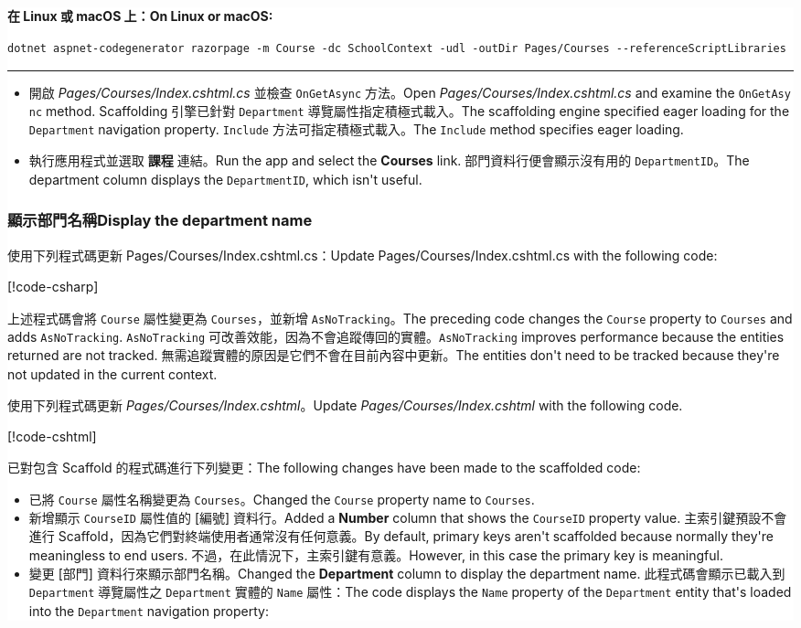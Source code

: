   <span data-ttu-id="f4e8b-159">**在 Linux 或 macOS 上：**</span><span class="sxs-lookup"><span data-stu-id="f4e8b-159">**On Linux or macOS:**</span></span>

  ```dotnetcli
  dotnet aspnet-codegenerator razorpage -m Course -dc SchoolContext -udl -outDir Pages/Courses --referenceScriptLibraries
  ```

---

* <span data-ttu-id="f4e8b-160">開啟 *Pages/Courses/Index.cshtml.cs* 並檢查 `OnGetAsync` 方法。</span><span class="sxs-lookup"><span data-stu-id="f4e8b-160">Open *Pages/Courses/Index.cshtml.cs* and examine the `OnGetAsync` method.</span></span> <span data-ttu-id="f4e8b-161">Scaffolding 引擎已針對 `Department` 導覽屬性指定積極式載入。</span><span class="sxs-lookup"><span data-stu-id="f4e8b-161">The scaffolding engine specified eager loading for the `Department` navigation property.</span></span> <span data-ttu-id="f4e8b-162">`Include` 方法可指定積極式載入。</span><span class="sxs-lookup"><span data-stu-id="f4e8b-162">The `Include` method specifies eager loading.</span></span>

* <span data-ttu-id="f4e8b-163">執行應用程式並選取 **課程** 連結。</span><span class="sxs-lookup"><span data-stu-id="f4e8b-163">Run the app and select the **Courses** link.</span></span> <span data-ttu-id="f4e8b-164">部門資料行便會顯示沒有用的 `DepartmentID`。</span><span class="sxs-lookup"><span data-stu-id="f4e8b-164">The department column displays the `DepartmentID`, which isn't useful.</span></span>

### <a name="display-the-department-name"></a><span data-ttu-id="f4e8b-165">顯示部門名稱</span><span class="sxs-lookup"><span data-stu-id="f4e8b-165">Display the department name</span></span>

<span data-ttu-id="f4e8b-166">使用下列程式碼更新 Pages/Courses/Index.cshtml.cs：</span><span class="sxs-lookup"><span data-stu-id="f4e8b-166">Update Pages/Courses/Index.cshtml.cs with the following code:</span></span>

[!code-csharp[](intro/samples/cu30/Pages/Courses/Index.cshtml.cs?highlight=18,22,24)]

<span data-ttu-id="f4e8b-167">上述程式碼會將 `Course` 屬性變更為 `Courses`，並新增 `AsNoTracking`。</span><span class="sxs-lookup"><span data-stu-id="f4e8b-167">The preceding code changes the `Course` property to `Courses` and adds `AsNoTracking`.</span></span> <span data-ttu-id="f4e8b-168">`AsNoTracking` 可改善效能，因為不會追蹤傳回的實體。</span><span class="sxs-lookup"><span data-stu-id="f4e8b-168">`AsNoTracking` improves performance because the entities returned are not tracked.</span></span> <span data-ttu-id="f4e8b-169">無需追蹤實體的原因是它們不會在目前內容中更新。</span><span class="sxs-lookup"><span data-stu-id="f4e8b-169">The entities don't need to be tracked because they're not updated in the current context.</span></span>

<span data-ttu-id="f4e8b-170">使用下列程式碼更新 *Pages/Courses/Index.cshtml*。</span><span class="sxs-lookup"><span data-stu-id="f4e8b-170">Update *Pages/Courses/Index.cshtml* with the following code.</span></span>

[!code-cshtml[](intro/samples/cu30/Pages/Courses/Index.cshtml?highlight=5,8,16-18,20,23,26,32,35-37,45)]

<span data-ttu-id="f4e8b-171">已對包含 Scaffold 的程式碼進行下列變更：</span><span class="sxs-lookup"><span data-stu-id="f4e8b-171">The following changes have been made to the scaffolded code:</span></span>

* <span data-ttu-id="f4e8b-172">已將 `Course` 屬性名稱變更為 `Courses`。</span><span class="sxs-lookup"><span data-stu-id="f4e8b-172">Changed the `Course` property name to `Courses`.</span></span>
* <span data-ttu-id="f4e8b-173">新增顯示 `CourseID` 屬性值的 [編號] 資料行。</span><span class="sxs-lookup"><span data-stu-id="f4e8b-173">Added a **Number** column that shows the `CourseID` property value.</span></span> <span data-ttu-id="f4e8b-174">主索引鍵預設不會進行 Scaffold，因為它們對終端使用者通常沒有任何意義。</span><span class="sxs-lookup"><span data-stu-id="f4e8b-174">By default, primary keys aren't scaffolded because normally they're meaningless to end users.</span></span> <span data-ttu-id="f4e8b-175">不過，在此情況下，主索引鍵有意義。</span><span class="sxs-lookup"><span data-stu-id="f4e8b-175">However, in this case the primary key is meaningful.</span></span>
* <span data-ttu-id="f4e8b-176">變更 [部門] 資料行來顯示部門名稱。</span><span class="sxs-lookup"><span data-stu-id="f4e8b-176">Changed the **Department** column to display the department name.</span></span> <span data-ttu-id="f4e8b-177">此程式碼會顯示已載入到 `Department` 導覽屬性之 `Department` 實體的 `Name` 屬性：</span><span class="sxs-lookup"><span data-stu-id="f4e8b-177">The code displays the `Name` property of the `Department` entity that's loaded into the `Department` navigation property:</span></span>
